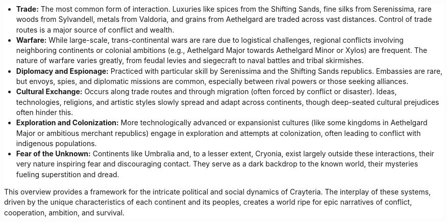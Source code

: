 *   **Trade:** The most common form of interaction. Luxuries like spices from the Shifting Sands, fine silks from Serenissima, rare woods from Sylvandell, metals from Valdoria, and grains from Aethelgard are traded across vast distances. Control of trade routes is a major source of conflict and wealth.
*   **Warfare:** While large-scale, trans-continental wars are rare due to logistical challenges, regional conflicts involving neighboring continents or colonial ambitions (e.g., Aethelgard Major towards Aethelgard Minor or Xylos) are frequent. The nature of warfare varies greatly, from feudal levies and siegecraft to naval battles and tribal skirmishes.
*   **Diplomacy and Espionage:** Practiced with particular skill by Serenissima and the Shifting Sands republics. Embassies are rare, but envoys, spies, and diplomatic missions are common, especially between rival powers or those seeking alliances.
*   **Cultural Exchange:** Occurs along trade routes and through migration (often forced by conflict or disaster). Ideas, technologies, religions, and artistic styles slowly spread and adapt across continents, though deep-seated cultural prejudices often hinder this.
*   **Exploration and Colonization:** More technologically advanced or expansionist cultures (like some kingdoms in Aethelgard Major or ambitious merchant republics) engage in exploration and attempts at colonization, often leading to conflict with indigenous populations.
*   **Fear of the Unknown:** Continents like Umbralia and, to a lesser extent, Cryonia, exist largely outside these interactions, their very nature inspiring fear and discouraging contact. They serve as a dark backdrop to the known world, their mysteries fueling superstition and dread.

This overview provides a framework for the intricate political and social dynamics of Crayteria. The interplay of these systems, driven by the unique characteristics of each continent and its peoples, creates a world ripe for epic narratives of conflict, cooperation, ambition, and survival.
